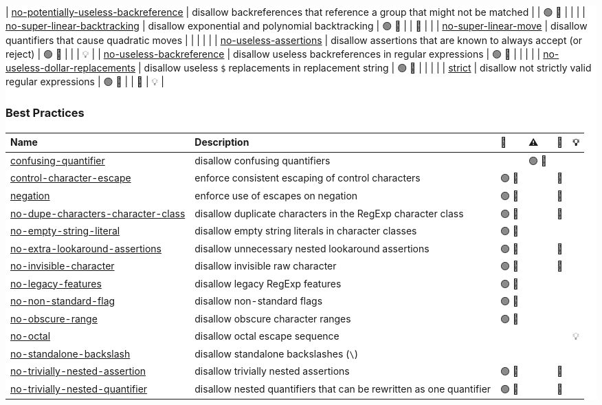 | [no-potentially-useless-backreference](https://ota-meshi.github.io/@zitterorg/aut-fugit/rules/no-potentially-useless-backreference.html) | disallow backreferences that reference a group that might not be matched                |       | 🟢 🔵 |    |    |
| [no-super-linear-backtracking](https://ota-meshi.github.io/@zitterorg/aut-fugit/rules/no-super-linear-backtracking.html)                 | disallow exponential and polynomial backtracking                                        | 🟢 🔵 |       | 🔧 |    |
| [no-super-linear-move](https://ota-meshi.github.io/@zitterorg/aut-fugit/rules/no-super-linear-move.html)                                 | disallow quantifiers that cause quadratic moves                                         |       |       |    |    |
| [no-useless-assertions](https://ota-meshi.github.io/@zitterorg/aut-fugit/rules/no-useless-assertions.html)                               | disallow assertions that are known to always accept (or reject)                         | 🟢 🔵 |       |    | 💡 |
| [no-useless-backreference](https://ota-meshi.github.io/@zitterorg/aut-fugit/rules/no-useless-backreference.html)                         | disallow useless backreferences in regular expressions                                  | 🟢 🔵 |       |    |    |
| [no-useless-dollar-replacements](https://ota-meshi.github.io/@zitterorg/aut-fugit/rules/no-useless-dollar-replacements.html)             | disallow useless `$` replacements in replacement string                                 | 🟢 🔵 |       |    |    |
| [strict](https://ota-meshi.github.io/@zitterorg/aut-fugit/rules/strict.html)                                                             | disallow not strictly valid regular expressions                                         | 🟢 🔵 |       | 🔧 | 💡 |

### Best Practices

| Name                                                                                                                                       | Description                                                                                | 💼    | ⚠️    | 🔧 | 💡 |
| :----------------------------------------------------------------------------------------------------------------------------------------- | :----------------------------------------------------------------------------------------- | :---- | :---- | :- | :- |
| [confusing-quantifier](https://ota-meshi.github.io/@zitterorg/aut-fugit/rules/confusing-quantifier.html)                                   | disallow confusing quantifiers                                                             |       | 🟢 🔵 |    |    |
| [control-character-escape](https://ota-meshi.github.io/@zitterorg/aut-fugit/rules/control-character-escape.html)                           | enforce consistent escaping of control characters                                          | 🟢 🔵 |       | 🔧 |    |
| [negation](https://ota-meshi.github.io/@zitterorg/aut-fugit/rules/negation.html)                                                           | enforce use of escapes on negation                                                         | 🟢 🔵 |       | 🔧 |    |
| [no-dupe-characters-character-class](https://ota-meshi.github.io/@zitterorg/aut-fugit/rules/no-dupe-characters-character-class.html)       | disallow duplicate characters in the RegExp character class                                | 🟢 🔵 |       | 🔧 |    |
| [no-empty-string-literal](https://ota-meshi.github.io/@zitterorg/aut-fugit/rules/no-empty-string-literal.html)                             | disallow empty string literals in character classes                                        | 🟢 🔵 |       |    |    |
| [no-extra-lookaround-assertions](https://ota-meshi.github.io/@zitterorg/aut-fugit/rules/no-extra-lookaround-assertions.html)               | disallow unnecessary nested lookaround assertions                                          | 🟢 🔵 |       | 🔧 |    |
| [no-invisible-character](https://ota-meshi.github.io/@zitterorg/aut-fugit/rules/no-invisible-character.html)                               | disallow invisible raw character                                                           | 🟢 🔵 |       | 🔧 |    |
| [no-legacy-features](https://ota-meshi.github.io/@zitterorg/aut-fugit/rules/no-legacy-features.html)                                       | disallow legacy RegExp features                                                            | 🟢 🔵 |       |    |    |
| [no-non-standard-flag](https://ota-meshi.github.io/@zitterorg/aut-fugit/rules/no-non-standard-flag.html)                                   | disallow non-standard flags                                                                | 🟢 🔵 |       |    |    |
| [no-obscure-range](https://ota-meshi.github.io/@zitterorg/aut-fugit/rules/no-obscure-range.html)                                           | disallow obscure character ranges                                                          | 🟢 🔵 |       |    |    |
| [no-octal](https://ota-meshi.github.io/@zitterorg/aut-fugit/rules/no-octal.html)                                                           | disallow octal escape sequence                                                             |       |       |    | 💡 |
| [no-standalone-backslash](https://ota-meshi.github.io/@zitterorg/aut-fugit/rules/no-standalone-backslash.html)                             | disallow standalone backslashes (`\`)                                                      |       |       |    |    |
| [no-trivially-nested-assertion](https://ota-meshi.github.io/@zitterorg/aut-fugit/rules/no-trivially-nested-assertion.html)                 | disallow trivially nested assertions                                                       | 🟢 🔵 |       | 🔧 |    |
| [no-trivially-nested-quantifier](https://ota-meshi.github.io/@zitterorg/aut-fugit/rules/no-trivially-nested-quantifier.html)               | disallow nested quantifiers that can be rewritten as one quantifier                        | 🟢 🔵 |       | 🔧 |    |